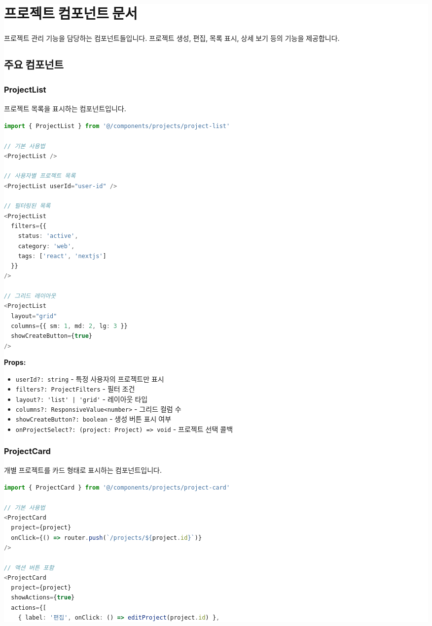 # 프로젝트 컴포넌트 문서

프로젝트 관리 기능을 담당하는 컴포넌트들입니다. 프로젝트 생성, 편집, 목록 표시, 상세 보기 등의
기능을 제공합니다.

## 주요 컴포넌트

### ProjectList

프로젝트 목록을 표시하는 컴포넌트입니다.

```typescript
import { ProjectList } from '@/components/projects/project-list'

// 기본 사용법
<ProjectList />

// 사용자별 프로젝트 목록
<ProjectList userId="user-id" />

// 필터링된 목록
<ProjectList
  filters={{
    status: 'active',
    category: 'web',
    tags: ['react', 'nextjs']
  }}
/>

// 그리드 레이아웃
<ProjectList
  layout="grid"
  columns={{ sm: 1, md: 2, lg: 3 }}
  showCreateButton={true}
/>
```

**Props:**

- `userId?: string` - 특정 사용자의 프로젝트만 표시
- `filters?: ProjectFilters` - 필터 조건
- `layout?: 'list' | 'grid'` - 레이아웃 타입
- `columns?: ResponsiveValue<number>` - 그리드 컬럼 수
- `showCreateButton?: boolean` - 생성 버튼 표시 여부
- `onProjectSelect?: (project: Project) => void` - 프로젝트 선택 콜백

### ProjectCard

개별 프로젝트를 카드 형태로 표시하는 컴포넌트입니다.

```typescript
import { ProjectCard } from '@/components/projects/project-card'

// 기본 사용법
<ProjectCard
  project={project}
  onClick={() => router.push(`/projects/${project.id}`)}
/>

// 액션 버튼 포함
<ProjectCard
  project={project}
  showActions={true}
  actions={[
    { label: '편집', onClick: () => editProject(project.id) },
```